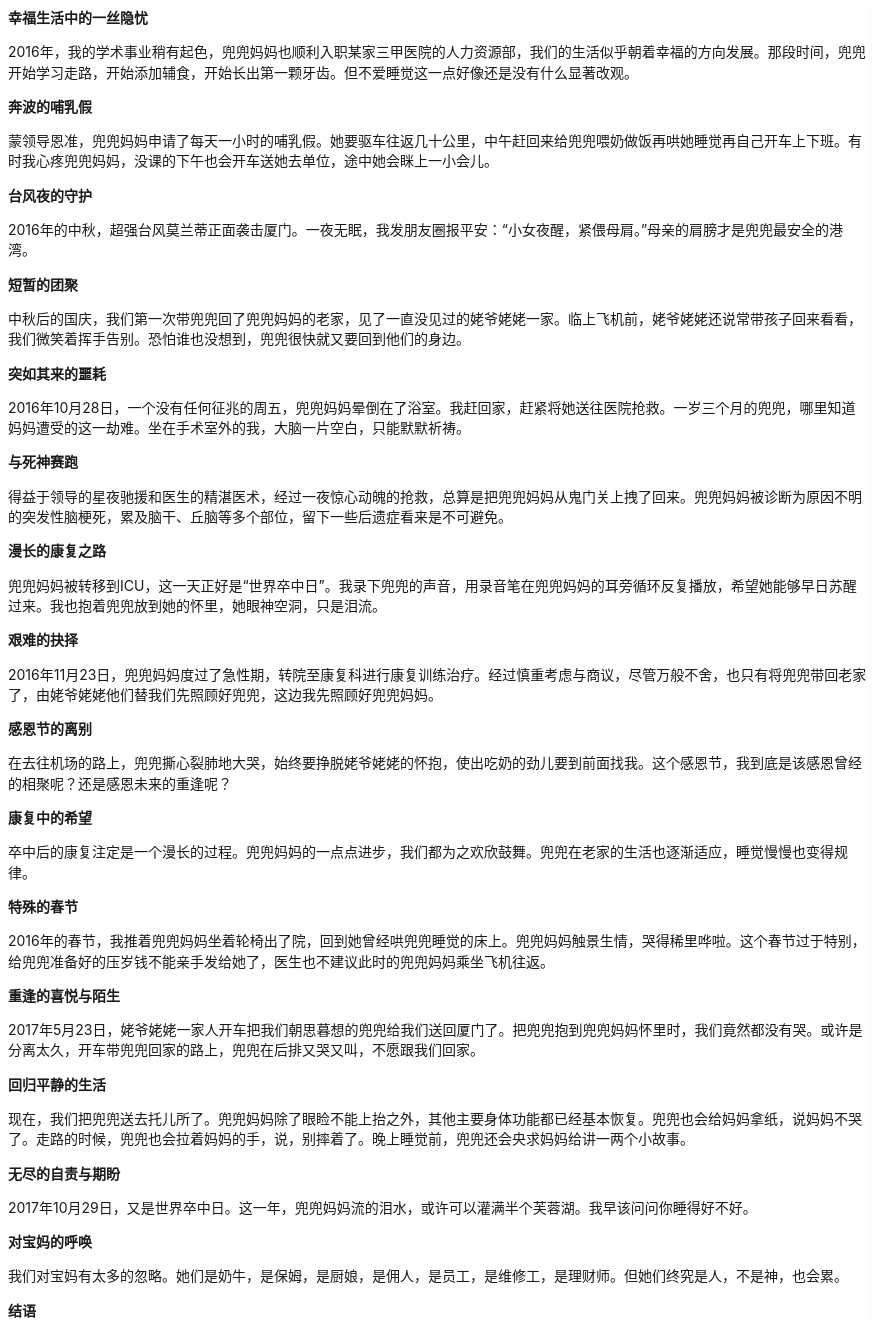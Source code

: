 **幸福生活中的一丝隐忧**

2016年，我的学术事业稍有起色，兜兜妈妈也顺利入职某家三甲医院的人力资源部，我们的生活似乎朝着幸福的方向发展。那段时间，兜兜开始学习走路，开始添加辅食，开始长出第一颗牙齿。但不爱睡觉这一点好像还是没有什么显著改观。

**奔波的哺乳假**

蒙领导恩准，兜兜妈妈申请了每天一小时的哺乳假。她要驱车往返几十公里，中午赶回来给兜兜喂奶做饭再哄她睡觉再自己开车上下班。有时我心疼兜兜妈妈，没课的下午也会开车送她去单位，途中她会眯上一小会儿。

**台风夜的守护**

2016年的中秋，超强台风莫兰蒂正面袭击厦门。一夜无眠，我发朋友圈报平安：“小女夜醒，紧偎母肩。”母亲的肩膀才是兜兜最安全的港湾。

**短暂的团聚**

中秋后的国庆，我们第一次带兜兜回了兜兜妈妈的老家，见了一直没见过的姥爷姥姥一家。临上飞机前，姥爷姥姥还说常带孩子回来看看，我们微笑着挥手告别。恐怕谁也没想到，兜兜很快就又要回到他们的身边。

**突如其来的噩耗**

2016年10月28日，一个没有任何征兆的周五，兜兜妈妈晕倒在了浴室。我赶回家，赶紧将她送往医院抢救。一岁三个月的兜兜，哪里知道妈妈遭受的这一劫难。坐在手术室外的我，大脑一片空白，只能默默祈祷。

**与死神赛跑**

得益于领导的星夜驰援和医生的精湛医术，经过一夜惊心动魄的抢救，总算是把兜兜妈妈从鬼门关上拽了回来。兜兜妈妈被诊断为原因不明的突发性脑梗死，累及脑干、丘脑等多个部位，留下一些后遗症看来是不可避免。

**漫长的康复之路**

兜兜妈妈被转移到ICU，这一天正好是“世界卒中日”。我录下兜兜的声音，用录音笔在兜兜妈妈的耳旁循环反复播放，希望她能够早日苏醒过来。我也抱着兜兜放到她的怀里，她眼神空洞，只是泪流。

**艰难的抉择**

2016年11月23日，兜兜妈妈度过了急性期，转院至康复科进行康复训练治疗。经过慎重考虑与商议，尽管万般不舍，也只有将兜兜带回老家了，由姥爷姥姥他们替我们先照顾好兜兜，这边我先照顾好兜兜妈妈。

**感恩节的离别**

在去往机场的路上，兜兜撕心裂肺地大哭，始终要挣脱姥爷姥姥的怀抱，使出吃奶的劲儿要到前面找我。这个感恩节，我到底是该感恩曾经的相聚呢？还是感恩未来的重逢呢？

**康复中的希望**

卒中后的康复注定是一个漫长的过程。兜兜妈妈的一点点进步，我们都为之欢欣鼓舞。兜兜在老家的生活也逐渐适应，睡觉慢慢也变得规律。

**特殊的春节**

2016年的春节，我推着兜兜妈妈坐着轮椅出了院，回到她曾经哄兜兜睡觉的床上。兜兜妈妈触景生情，哭得稀里哗啦。这个春节过于特别，给兜兜准备好的压岁钱不能亲手发给她了，医生也不建议此时的兜兜妈妈乘坐飞机往返。

**重逢的喜悦与陌生**

2017年5月23日，姥爷姥姥一家人开车把我们朝思暮想的兜兜给我们送回厦门了。把兜兜抱到兜兜妈妈怀里时，我们竟然都没有哭。或许是分离太久，开车带兜兜回家的路上，兜兜在后排又哭又叫，不愿跟我们回家。

**回归平静的生活**

现在，我们把兜兜送去托儿所了。兜兜妈妈除了眼睑不能上抬之外，其他主要身体功能都已经基本恢复。兜兜也会给妈妈拿纸，说妈妈不哭了。走路的时候，兜兜也会拉着妈妈的手，说，别摔着了。晚上睡觉前，兜兜还会央求妈妈给讲一两个小故事。

**无尽的自责与期盼**

2017年10月29日，又是世界卒中日。这一年，兜兜妈妈流的泪水，或许可以灌满半个芙蓉湖。我早该问问你睡得好不好。

**对宝妈的呼唤**

我们对宝妈有太多的忽略。她们是奶牛，是保姆，是厨娘，是佣人，是员工，是维修工，是理财师。但她们终究是人，不是神，也会累。

**结语**
